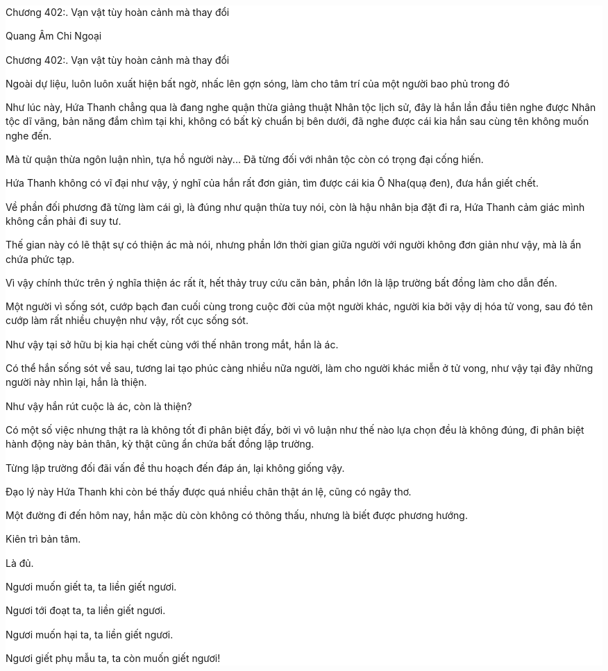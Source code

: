 




Chương 402:. Vạn vật tùy hoàn cảnh mà thay đổi


Quang Âm Chi Ngoại

Chương 402:. Vạn vật tùy hoàn cảnh mà thay đổi

Ngoài dự liệu, luôn luôn xuất hiện bất ngờ, nhấc lên gợn sóng, làm cho tâm trí của một người bao phủ trong đó

Như lúc này, Hứa Thanh chẳng qua là đang nghe quận thừa giảng thuật Nhân tộc lịch sử, đây là hắn lần đầu tiên nghe được Nhân tộc dĩ vãng, bản năng đắm chìm tại khi, không có bất kỳ chuẩn bị bên dưới, đã nghe được cái kia hắn sau cùng tên không muốn nghe đến.

Mà từ quận thừa ngôn luận nhìn, tựa hồ người này... Đã từng đối với nhân tộc còn có trọng đại cống hiến.

Hứa Thanh không có vĩ đại như vậy, ý nghĩ của hắn rất đơn giản, tìm được cái kia Ô Nha(quạ đen), đưa hắn giết chết.

Về phần đối phương đã từng làm cái gì, là đúng như quận thừa tuy nói, còn là hậu nhân bịa đặt đi ra, Hứa Thanh cảm giác mình không cần phải đi suy tư.

Thế gian này có lẽ thật sự có thiện ác mà nói, nhưng phần lớn thời gian giữa người với người không đơn giản như vậy, mà là ẩn chứa phức tạp.

Vì vậy chính thức trên ý nghĩa thiện ác rất ít, hết thảy truy cứu căn bản, phần lớn là lập trường bất đồng làm cho dẫn đến.

Một người vì sống sót, cướp bạch đan cuối cùng trong cuộc đời của một người khác, người kia bởi vậy dị hóa tử vong, sau đó tên cướp làm rất nhiều chuyện như vậy, rốt cục sống sót.

Như vậy tại sở hữu bị kia hại chết cùng với thế nhân trong mắt, hắn là ác.

Có thể hắn sống sót về sau, tương lai tạo phúc càng nhiều nữa người, làm cho người khác miễn ở tử vong, như vậy tại đây những người này nhìn lại, hắn là thiện.

Như vậy hắn rút cuộc là ác, còn là thiện?

Có một số việc nhưng thật ra là không tốt đi phân biệt đấy, bởi vì vô luận như thế nào lựa chọn đều là không đúng, đi phân biệt hành động này bản thân, kỳ thật cũng ẩn chứa bất đồng lập trường.

Từng lập trường đối đãi vấn đề thu hoạch đến đáp án, lại không giống vậy.

Đạo lý này Hứa Thanh khi còn bé thấy được quá nhiều chân thật án lệ, cũng có ngây thơ.

Một đường đi đến hôm nay, hắn mặc dù còn không có thông thấu, nhưng là biết được phương hướng.

Kiên trì bản tâm.

Là đủ.

Ngươi muốn giết ta, ta liền giết ngươi.

Ngươi tới đoạt ta, ta liền giết ngươi.

Ngươi muốn hại ta, ta liền giết ngươi.

Ngươi giết phụ mẫu ta, ta còn muốn giết ngươi!
